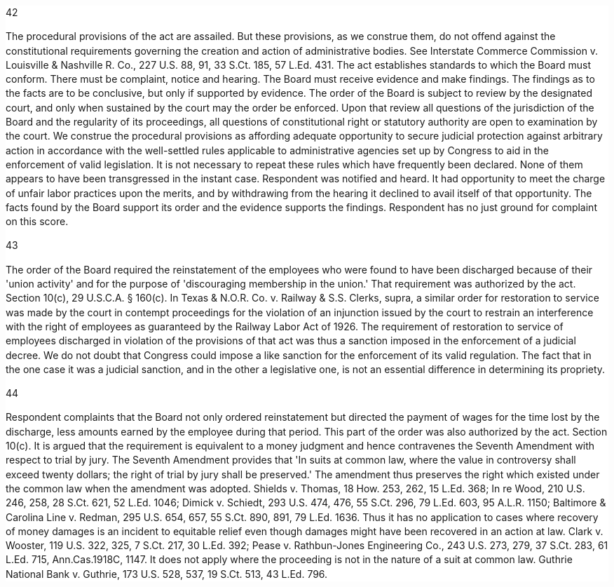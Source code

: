 42

The procedural provisions of the act are assailed. But these provisions, as we
construe them, do not offend against the constitutional requirements governing
the creation and action of administrative bodies. See Interstate Commerce
Commission v. Louisville & Nashville R. Co., 227 U.S. 88, 91, 33 S.Ct. 185, 57
L.Ed. 431. The act establishes standards to which the Board must conform.
There must be complaint, notice and hearing. The Board must receive evidence
and make findings. The findings as to the facts are to be conclusive, but only
if supported by evidence. The order of the Board is subject to review by the
designated court, and only when sustained by the court may the order be
enforced. Upon that review all questions of the jurisdiction of the Board and
the regularity of its proceedings, all questions of constitutional right or
statutory authority are open to examination by the court. We construe the
procedural provisions as affording adequate opportunity to secure judicial
protection against arbitrary action in accordance with the well-settled rules
applicable to administrative agencies set up by Congress to aid in the
enforcement of valid legislation. It is not necessary to repeat these rules
which have frequently been declared. None of them appears to have been
transgressed in the instant case. Respondent was notified and heard. It had
opportunity to meet the charge of unfair labor practices upon the merits, and
by withdrawing from the hearing it declined to avail itself of that
opportunity. The facts found by the Board support its order and the evidence
supports the findings. Respondent has no just ground for complaint on this
score.

43

The order of the Board required the reinstatement of the employees who were
found to have been discharged because of their 'union activity' and for the
purpose of 'discouraging membership in the union.' That requirement was
authorized by the act. Section 10(c), 29 U.S.C.A. § 160(c). In Texas & N.O.R.
Co. v. Railway & S.S. Clerks, supra, a similar order for restoration to
service was made by the court in contempt proceedings for the violation of an
injunction issued by the court to restrain an interference with the right of
employees as guaranteed by the Railway Labor Act of 1926. The requirement of
restoration to service of employees discharged in violation of the provisions
of that act was thus a sanction imposed in the enforcement of a judicial
decree. We do not doubt that Congress could impose a like sanction for the
enforcement of its valid regulation. The fact that in the one case it was a
judicial sanction, and in the other a legislative one, is not an essential
difference in determining its propriety.

44

Respondent complaints that the Board not only ordered reinstatement but
directed the payment of wages for the time lost by the discharge, less amounts
earned by the employee during that period. This part of the order was also
authorized by the act. Section 10(c). It is argued that the requirement is
equivalent to a money judgment and hence contravenes the Seventh Amendment
with respect to trial by jury. The Seventh Amendment provides that 'In suits
at common law, where the value in controversy shall exceed twenty dollars; the
right of trial by jury shall be preserved.' The amendment thus preserves the
right which existed under the common law when the amendment was adopted.
Shields v. Thomas, 18 How. 253, 262, 15 L.Ed. 368; In re Wood, 210 U.S. 246,
258, 28 S.Ct. 621, 52 L.Ed. 1046; Dimick v. Schiedt, 293 U.S. 474, 476, 55
S.Ct. 296, 79 L.Ed. 603, 95 A.L.R. 1150; Baltimore & Carolina Line v. Redman,
295 U.S. 654, 657, 55 S.Ct. 890, 891, 79 L.Ed. 1636. Thus it has no
application to cases where recovery of money damages is an incident to
equitable relief even though damages might have been recovered in an action at
law. Clark v. Wooster, 119 U.S. 322, 325, 7 S.Ct. 217, 30 L.Ed. 392; Pease v.
Rathbun-Jones Engineering Co., 243 U.S. 273, 279, 37 S.Ct. 283, 61 L.Ed. 715,
Ann.Cas.1918C, 1147. It does not apply where the proceeding is not in the
nature of a suit at common law. Guthrie National Bank v. Guthrie, 173 U.S.
528, 537, 19 S.Ct. 513, 43 L.Ed. 796.
